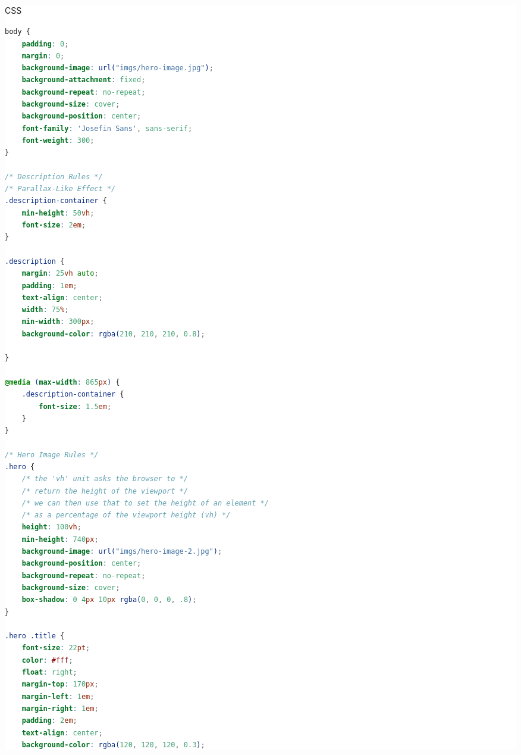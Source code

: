 
<div id="code-ruler"></div>
<div id="code-heading">CSS</div>

```css
body {
    padding: 0;
    margin: 0;
    background-image: url("imgs/hero-image.jpg");
    background-attachment: fixed;
    background-repeat: no-repeat;
    background-size: cover;
    background-position: center;
    font-family: 'Josefin Sans', sans-serif;
    font-weight: 300;
}

/* Description Rules */
/* Parallax-Like Effect */
.description-container {
    min-height: 50vh;
    font-size: 2em;
}

.description {
    margin: 25vh auto;
    padding: 1em;
    text-align: center;
    width: 75%;
    min-width: 300px;
    background-color: rgba(210, 210, 210, 0.8);

}

@media (max-width: 865px) {
    .description-container {
        font-size: 1.5em;
    }
}

/* Hero Image Rules */
.hero {
    /* the 'vh' unit asks the browser to */
    /* return the height of the viewport */
    /* we can then use that to set the height of an element */
    /* as a percentage of the viewport height (vh) */
    height: 100vh;
    min-height: 740px;
    background-image: url("imgs/hero-image-2.jpg");
    background-position: center;
    background-repeat: no-repeat;
    background-size: cover;
    box-shadow: 0 4px 10px rgba(0, 0, 0, .8);
}

.hero .title {
    font-size: 22pt;
    color: #fff;
    float: right;
    margin-top: 170px;
    margin-left: 1em;
    margin-right: 1em;
    padding: 2em;
    text-align: center;
    background-color: rgba(120, 120, 120, 0.3);
```
